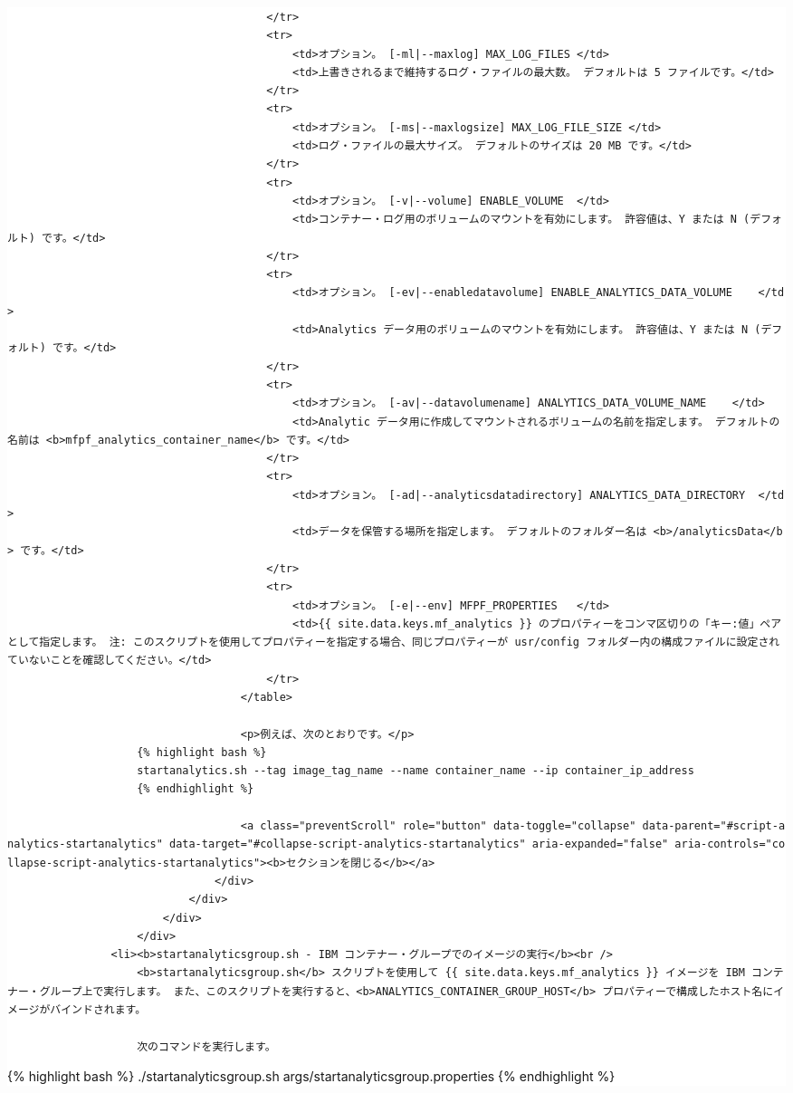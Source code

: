                                             </tr>
                                            <tr>
                                                <td>オプション。 [-ml|--maxlog] MAX_LOG_FILES	</td>
                                                <td>上書きされるまで維持するログ・ファイルの最大数。 デフォルトは 5 ファイルです。</td>
                                            </tr>
                                            <tr>
                                                <td>オプション。 [-ms|--maxlogsize] MAX_LOG_FILE_SIZE	</td>
                                                <td>ログ・ファイルの最大サイズ。 デフォルトのサイズは 20 MB です。</td>
                                            </tr>
                                            <tr>
                                                <td>オプション。 [-v|--volume] ENABLE_VOLUME	</td>
                                                <td>コンテナー・ログ用のボリュームのマウントを有効にします。 許容値は、Y または N (デフォルト) です。</td>
                                            </tr>
                                            <tr>
                                                <td>オプション。 [-ev|--enabledatavolume] ENABLE_ANALYTICS_DATA_VOLUME	</td>
                                                <td>Analytics データ用のボリュームのマウントを有効にします。 許容値は、Y または N (デフォルト) です。</td>
                                            </tr>
                                            <tr>
                                                <td>オプション。 [-av|--datavolumename] ANALYTICS_DATA_VOLUME_NAME	</td>
                                                <td>Analytic データ用に作成してマウントされるボリュームの名前を指定します。 デフォルトの名前は <b>mfpf_analytics_container_name</b> です。</td>
                                            </tr>
                                            <tr>
                                                <td>オプション。 [-ad|--analyticsdatadirectory] ANALYTICS_DATA_DIRECTORY	</td>
                                                <td>データを保管する場所を指定します。 デフォルトのフォルダー名は <b>/analyticsData</b> です。</td>
                                            </tr>
                                            <tr>
                                                <td>オプション。 [-e|--env] MFPF_PROPERTIES	</td>
                                                <td>{{ site.data.keys.mf_analytics }} のプロパティーをコンマ区切りの「キー:値」ペアとして指定します。 注: このスクリプトを使用してプロパティーを指定する場合、同じプロパティーが usr/config フォルダー内の構成ファイルに設定されていないことを確認してください。</td>
                                            </tr>
                                        </table>

                                        <p>例えば、次のとおりです。</p>
                        {% highlight bash %}
                        startanalytics.sh --tag image_tag_name --name container_name --ip container_ip_address
                        {% endhighlight %}

                                        <a class="preventScroll" role="button" data-toggle="collapse" data-parent="#script-analytics-startanalytics" data-target="#collapse-script-analytics-startanalytics" aria-expanded="false" aria-controls="collapse-script-analytics-startanalytics"><b>セクションを閉じる</b></a>
                                    </div>
                                </div>
                            </div>
                        </div>   
                    <li><b>startanalyticsgroup.sh - IBM コンテナー・グループでのイメージの実行</b><br />
                        <b>startanalyticsgroup.sh</b> スクリプトを使用して {{ site.data.keys.mf_analytics }} イメージを IBM コンテナー・グループ上で実行します。 また、このスクリプトを実行すると、<b>ANALYTICS_CONTAINER_GROUP_HOST</b> プロパティーで構成したホスト名にイメージがバインドされます。

                        次のコマンドを実行します。
{% highlight bash %}
./startanalyticsgroup.sh args/startanalyticsgroup.properties
{% endhighlight %}
